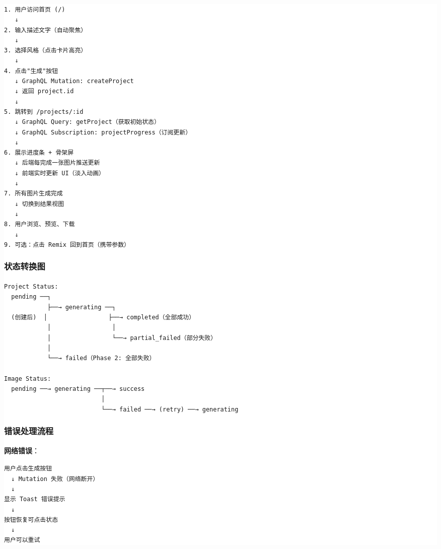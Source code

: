 ```
1. 用户访问首页 (/)
   ↓
2. 输入描述文字（自动聚焦）
   ↓
3. 选择风格（点击卡片高亮）
   ↓
4. 点击"生成"按钮
   ↓ GraphQL Mutation: createProject
   ↓ 返回 project.id
   ↓
5. 跳转到 /projects/:id
   ↓ GraphQL Query: getProject（获取初始状态）
   ↓ GraphQL Subscription: projectProgress（订阅更新）
   ↓
6. 展示进度条 + 骨架屏
   ↓ 后端每完成一张图片推送更新
   ↓ 前端实时更新 UI（淡入动画）
   ↓
7. 所有图片生成完成
   ↓ 切换到结果视图
   ↓
8. 用户浏览、预览、下载
   ↓
9. 可选：点击 Remix 回到首页（携带参数）
```

### 状态转换图

```
Project Status:
  pending ──┐
            ├──→ generating ──┐
  (创建后)  │                 ├──→ completed（全部成功）
            │                 │
            │                 └──→ partial_failed（部分失败）
            │
            └──→ failed（Phase 2: 全部失败）

Image Status:
  pending ──→ generating ──┬──→ success
                           │
                           └──→ failed ──→ (retry) ──→ generating
```

### 错误处理流程

**网络错误**：
```
用户点击生成按钮
  ↓ Mutation 失败（网络断开）
  ↓
显示 Toast 错误提示
  ↓
按钮恢复可点击状态
  ↓
用户可以重试
```
